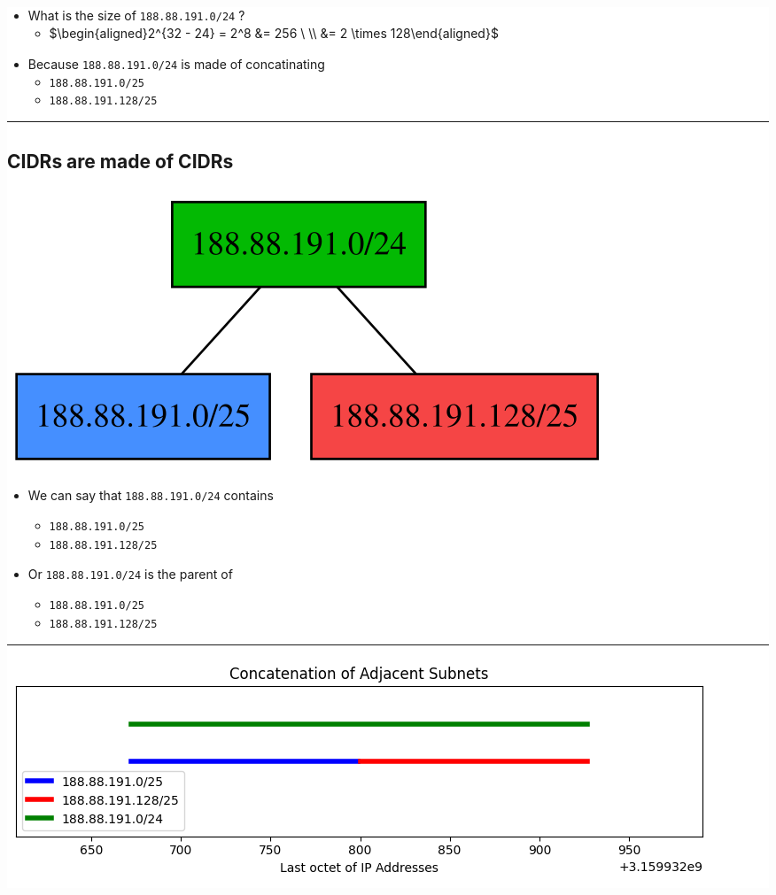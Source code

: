 - What is the size of `188.88.191.0/24` ?
    * $\begin{aligned}2^{32 - 24} = 2^8 &= 256 \
    \\
    &= 2 \times 128\end{aligned}$



* Because `188.88.191.0/24` is made of concatinating 
  - `188.88.191.0/25`
  - `188.88.191.128/25`
---

## CIDRs are made of CIDRs

![bg contain right 90%](cidr-parent.svg)

- We can say that `188.88.191.0/24` contains
  - `188.88.191.0/25`
  - `188.88.191.128/25`

- Or `188.88.191.0/24` is the parent of
  - `188.88.191.0/25`
  - `188.88.191.128/25`

---

![top bg contain](adjacent-ranges-line.png)
